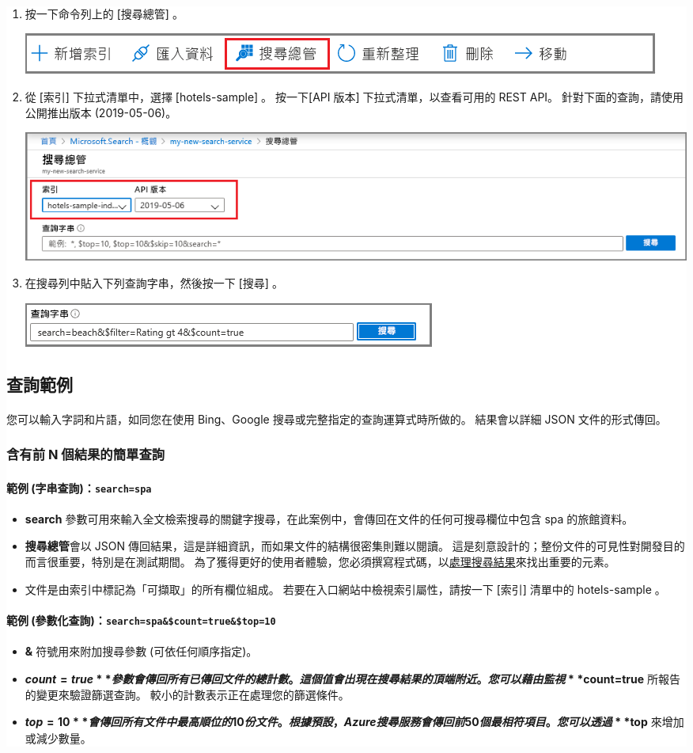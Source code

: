1. 按一下命令列上的 [搜尋總管]  。

   ![搜尋總管命令](media/search-get-started-portal/search-explorer-cmd.png)

2. 從 [索引]  下拉式清單中，選擇 [hotels-sample]  。 按一下[API 版本]  下拉式清單，以查看可用的 REST API。 針對下面的查詢，請使用公開推出版本 (2019-05-06)。

   ![索引和 API 命令](media/search-get-started-portal/search-explorer-changeindex.png)

3. 在搜尋列中貼入下列查詢字串，然後按一下 [搜尋]  。

   ![查詢字串和搜尋按鈕](media/search-get-started-portal/search-explorer-query-string-example.png)

## <a name="example-queries"></a>查詢範例

您可以輸入字詞和片語，如同您在使用 Bing、Google 搜尋或完整指定的查詢運算式時所做的。 結果會以詳細 JSON 文件的形式傳回。

### <a name="simple-query-with-top-n-results"></a>含有前 N 個結果的簡單查詢

#### <a name="example-string-query-searchspa"></a>範例 (字串查詢)：`search=spa`

* **search** 參數可用來輸入全文檢索搜尋的關鍵字搜尋，在此案例中，會傳回在文件的任何可搜尋欄位中包含 spa  的旅館資料。

* **搜尋總管**會以 JSON 傳回結果，這是詳細資訊，而如果文件的結構很密集則難以閱讀。 這是刻意設計的；整份文件的可見性對開發目的而言很重要，特別是在測試期間。 為了獲得更好的使用者體驗，您必須撰寫程式碼，以[處理搜尋結果](search-pagination-page-layout.md)來找出重要的元素。

* 文件是由索引中標記為「可擷取」的所有欄位組成。 若要在入口網站中檢視索引屬性，請按一下 [索引]  清單中的 hotels-sample  。

#### <a name="example-parameterized-query-searchspacounttruetop10"></a>範例 (參數化查詢)：`search=spa&$count=true&$top=10`

* **&** 符號用來附加搜尋參數 (可依任何順序指定)。

* **$count=true** 參數會傳回所有已傳回文件的總計數。 這個值會出現在搜尋結果的頂端附近。 您可以藉由監視 **$count=true** 所報告的變更來驗證篩選查詢。 較小的計數表示正在處理您的篩選條件。

* **$top=10** 會傳回所有文件中最高順位的 10 份文件。 根據預設，Azure 搜尋服務會傳回前 50 個最相符項目。 您可以透過 **$top** 來增加或減少數量。
